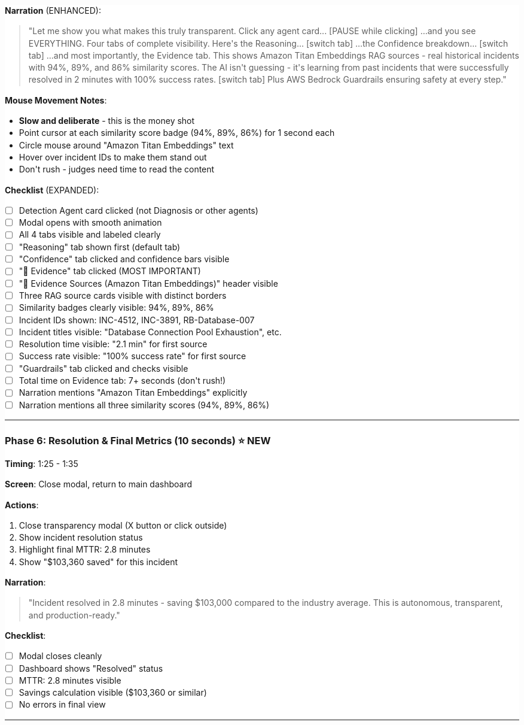 **Narration** (ENHANCED):
> "Let me show you what makes this truly transparent. Click any agent card... [PAUSE while clicking] ...and you see EVERYTHING. Four tabs of complete visibility. Here's the Reasoning... [switch tab] ...the Confidence breakdown... [switch tab] ...and most importantly, the Evidence tab. This shows Amazon Titan Embeddings RAG sources - real historical incidents with 94%, 89%, and 86% similarity scores. The AI isn't guessing - it's learning from past incidents that were successfully resolved in 2 minutes with 100% success rates. [switch tab] Plus AWS Bedrock Guardrails ensuring safety at every step."

**Mouse Movement Notes**:
- **Slow and deliberate** - this is the money shot
- Point cursor at each similarity score badge (94%, 89%, 86%) for 1 second each
- Circle mouse around "Amazon Titan Embeddings" text
- Hover over incident IDs to make them stand out
- Don't rush - judges need time to read the content

**Checklist** (EXPANDED):
- [ ] Detection Agent card clicked (not Diagnosis or other agents)
- [ ] Modal opens with smooth animation
- [ ] All 4 tabs visible and labeled clearly
- [ ] "Reasoning" tab shown first (default tab)
- [ ] "Confidence" tab clicked and confidence bars visible
- [ ] "🔬 Evidence" tab clicked (MOST IMPORTANT)
- [ ] "🧠 Evidence Sources (Amazon Titan Embeddings)" header visible
- [ ] Three RAG source cards visible with distinct borders
- [ ] Similarity badges clearly visible: 94%, 89%, 86%
- [ ] Incident IDs shown: INC-4512, INC-3891, RB-Database-007
- [ ] Incident titles visible: "Database Connection Pool Exhaustion", etc.
- [ ] Resolution time visible: "2.1 min" for first source
- [ ] Success rate visible: "100% success rate" for first source
- [ ] "Guardrails" tab clicked and checks visible
- [ ] Total time on Evidence tab: 7+ seconds (don't rush!)
- [ ] Narration mentions "Amazon Titan Embeddings" explicitly
- [ ] Narration mentions all three similarity scores (94%, 89%, 86%)

---

### Phase 6: Resolution & Final Metrics (10 seconds) ⭐ NEW
**Timing**: 1:25 - 1:35

**Screen**: Close modal, return to main dashboard

**Actions**:
1. Close transparency modal (X button or click outside)
2. Show incident resolution status
3. Highlight final MTTR: 2.8 minutes
4. Show "$103,360 saved" for this incident

**Narration**:
> "Incident resolved in 2.8 minutes - saving $103,000 compared to the industry average. This is autonomous, transparent, and production-ready."

**Checklist**:
- [ ] Modal closes cleanly
- [ ] Dashboard shows "Resolved" status
- [ ] MTTR: 2.8 minutes visible
- [ ] Savings calculation visible ($103,360 or similar)
- [ ] No errors in final view

---